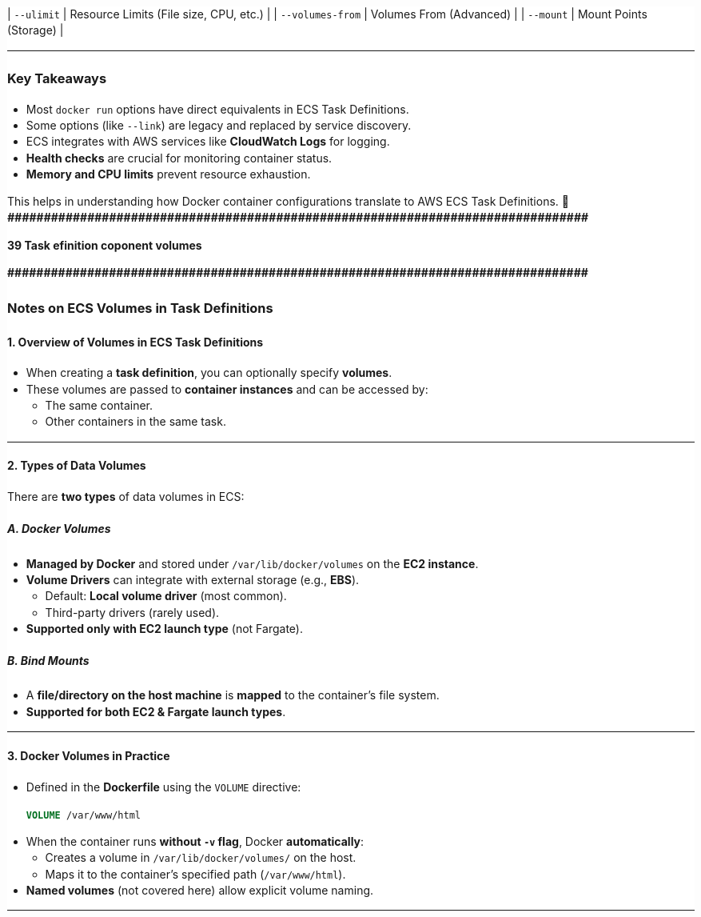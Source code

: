 | `--ulimit`                  | Resource Limits (File size, CPU, etc.) |
| `--volumes-from`            | Volumes From (Advanced) |
| `--mount`                   | Mount Points (Storage) |

---

### **Key Takeaways**  
- Most `docker run` options have direct equivalents in ECS Task Definitions.  
- Some options (like `--link`) are legacy and replaced by service discovery.  
- ECS integrates with AWS services like **CloudWatch Logs** for logging.  
- **Health checks** are crucial for monitoring container status.  
- **Memory and CPU limits** prevent resource exhaustion.  

This helps in understanding how Docker container configurations translate to AWS ECS Task Definitions. 🚀
***################################################################################***

**39 Task efinition coponent volumes**

**################################################################################**
### **Notes on ECS Volumes in Task Definitions**

#### **1. Overview of Volumes in ECS Task Definitions**
- When creating a **task definition**, you can optionally specify **volumes**.
- These volumes are passed to **container instances** and can be accessed by:
  - The same container.
  - Other containers in the same task.

---

#### **2. Types of Data Volumes**
There are **two types** of data volumes in ECS:

##### **A. Docker Volumes**
- **Managed by Docker** and stored under `/var/lib/docker/volumes` on the **EC2 instance**.
- **Volume Drivers** can integrate with external storage (e.g., **EBS**).
  - Default: **Local volume driver** (most common).
  - Third-party drivers (rarely used).
- **Supported only with EC2 launch type** (not Fargate).

##### **B. Bind Mounts**
- A **file/directory on the host machine** is **mapped** to the container’s file system.
- **Supported for both EC2 & Fargate launch types**.

---

#### **3. Docker Volumes in Practice**
- Defined in the **Dockerfile** using the `VOLUME` directive:
  ```dockerfile
  VOLUME /var/www/html
  ```
- When the container runs **without `-v` flag**, Docker **automatically**:
  - Creates a volume in `/var/lib/docker/volumes/` on the host.
  - Maps it to the container’s specified path (`/var/www/html`).
- **Named volumes** (not covered here) allow explicit volume naming.

---
